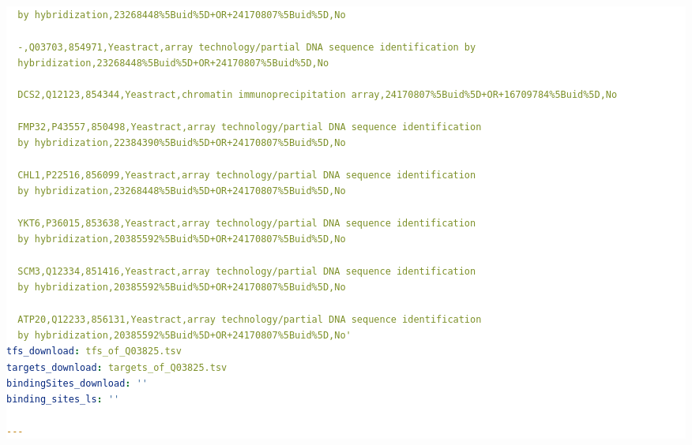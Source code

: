 ```yaml
  by hybridization,23268448%5Buid%5D+OR+24170807%5Buid%5D,No

  -,Q03703,854971,Yeastract,array technology/partial DNA sequence identification by
  hybridization,23268448%5Buid%5D+OR+24170807%5Buid%5D,No

  DCS2,Q12123,854344,Yeastract,chromatin immunoprecipitation array,24170807%5Buid%5D+OR+16709784%5Buid%5D,No

  FMP32,P43557,850498,Yeastract,array technology/partial DNA sequence identification
  by hybridization,22384390%5Buid%5D+OR+24170807%5Buid%5D,No

  CHL1,P22516,856099,Yeastract,array technology/partial DNA sequence identification
  by hybridization,23268448%5Buid%5D+OR+24170807%5Buid%5D,No

  YKT6,P36015,853638,Yeastract,array technology/partial DNA sequence identification
  by hybridization,20385592%5Buid%5D+OR+24170807%5Buid%5D,No

  SCM3,Q12334,851416,Yeastract,array technology/partial DNA sequence identification
  by hybridization,20385592%5Buid%5D+OR+24170807%5Buid%5D,No

  ATP20,Q12233,856131,Yeastract,array technology/partial DNA sequence identification
  by hybridization,20385592%5Buid%5D+OR+24170807%5Buid%5D,No'
tfs_download: tfs_of_Q03825.tsv
targets_download: targets_of_Q03825.tsv
bindingSites_download: ''
binding_sites_ls: ''

---
```


